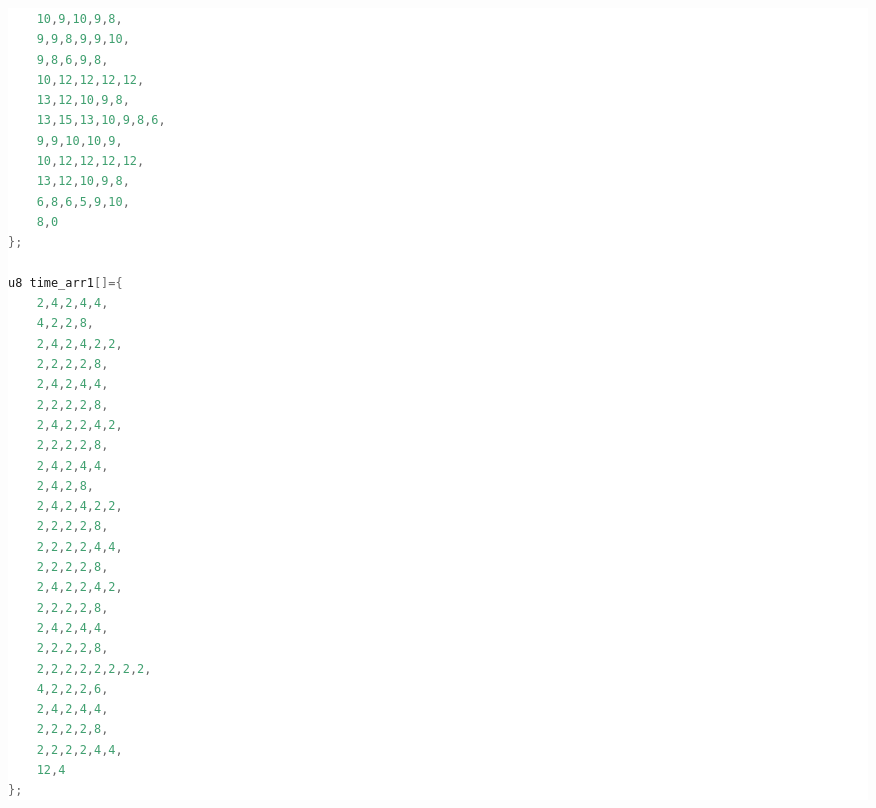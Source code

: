 ```c
    10,9,10,9,8,
    9,9,8,9,9,10,
    9,8,6,9,8,
    10,12,12,12,12,
    13,12,10,9,8,
    13,15,13,10,9,8,6,
    9,9,10,10,9,
    10,12,12,12,12,
    13,12,10,9,8,
    6,8,6,5,9,10,
    8,0
};

u8 time_arr1[]={
    2,4,2,4,4,
    4,2,2,8,
    2,4,2,4,2,2,
    2,2,2,2,8,
    2,4,2,4,4,
    2,2,2,2,8,
    2,4,2,2,4,2,
    2,2,2,2,8,
    2,4,2,4,4,
    2,4,2,8,
    2,4,2,4,2,2,
    2,2,2,2,8,
    2,2,2,2,4,4,
    2,2,2,2,8,
    2,4,2,2,4,2,
    2,2,2,2,8,
    2,4,2,4,4,
    2,2,2,2,8,
    2,2,2,2,2,2,2,2,
    4,2,2,2,6,
    2,4,2,4,4,
    2,2,2,2,8,
    2,2,2,2,4,4,
    12,4
};
```
